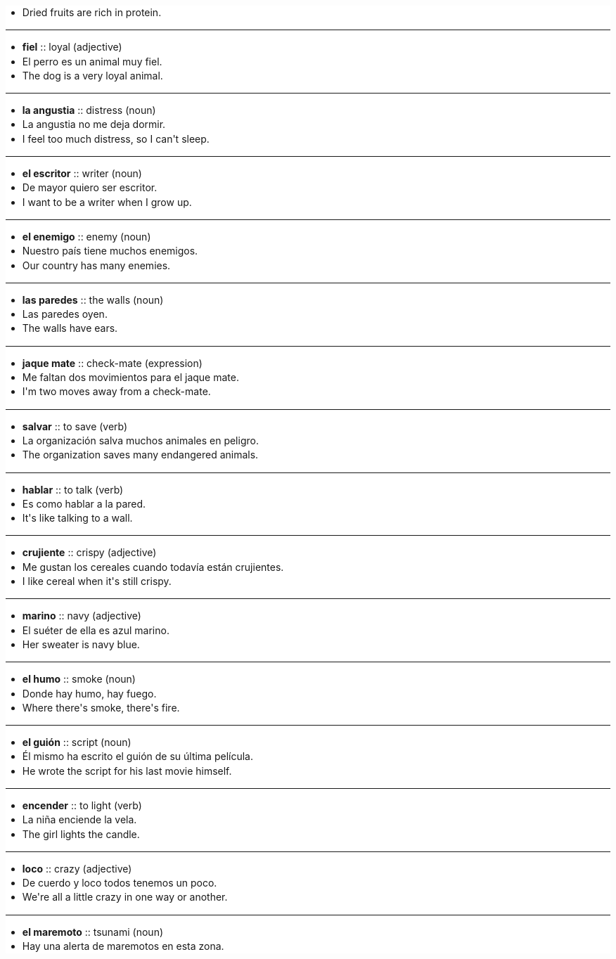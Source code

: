  * Dried fruits are rich in protein. 
----------
 * **fiel** :: loyal (adjective)
 * El perro es un animal muy fiel. 
 * The dog is a very loyal animal. 
----------
 * **la angustia** :: distress (noun)
 * La angustia no me deja dormir. 
 * I feel too much distress, so I can't sleep. 
----------
 * **el escritor** :: writer (noun)
 * De mayor quiero ser escritor. 
 * I want to be a writer when I grow up. 
----------
 * **el enemigo** :: enemy (noun)
 * Nuestro país tiene muchos enemigos. 
 * Our country has many enemies. 
----------
 * **las paredes** :: the walls (noun)
 * Las paredes oyen. 
 * The walls have ears. 
----------
 * **jaque mate** :: check-mate (expression)
 * Me faltan dos movimientos para el jaque mate. 
 * I'm two moves away from a check-mate. 
----------
 * **salvar** :: to save (verb)
 * La organización salva muchos animales en peligro. 
 * The organization saves many endangered animals. 
----------
 * **hablar** :: to talk (verb)
 * Es como hablar a la pared. 
 * It's like talking to a wall. 
----------
 * **crujiente** :: crispy (adjective)
 * Me gustan los cereales cuando todavía están crujientes. 
 * I like cereal when it's still crispy. 
----------
 * **marino** :: navy (adjective)
 * El suéter de ella es azul marino. 
 * Her sweater is navy blue. 
----------
 * **el humo** :: smoke (noun)
 * Donde hay humo, hay fuego. 
 * Where there's smoke, there's fire. 
----------
 * **el guión** :: script (noun)
 * Él mismo ha escrito el guión de su última película. 
 * He wrote the script for his last movie himself. 
----------
 * **encender** :: to light (verb)
 * La niña enciende la vela. 
 * The girl lights the candle. 
----------
 * **loco** :: crazy (adjective)
 * De cuerdo y loco todos tenemos un poco. 
 * We're all a little crazy in one way or another. 
----------
 * **el maremoto** :: tsunami (noun)
 * Hay una alerta de maremotos en esta zona. 